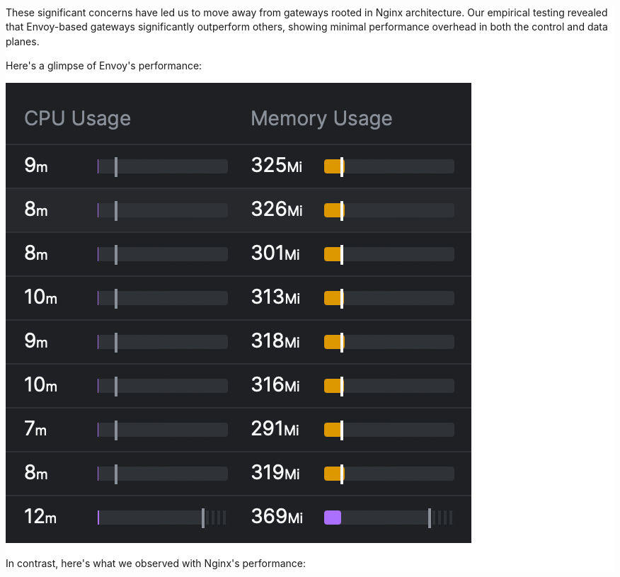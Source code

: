 These significant concerns have led us to move away from gateways rooted in Nginx architecture. Our empirical testing revealed that Envoy-based gateways significantly outperform others, showing minimal performance overhead in both the control and data planes.

Here's a glimpse of Envoy's performance:

![](images/envoy-resource.png)

In contrast, here's what we observed with Nginx's performance:
